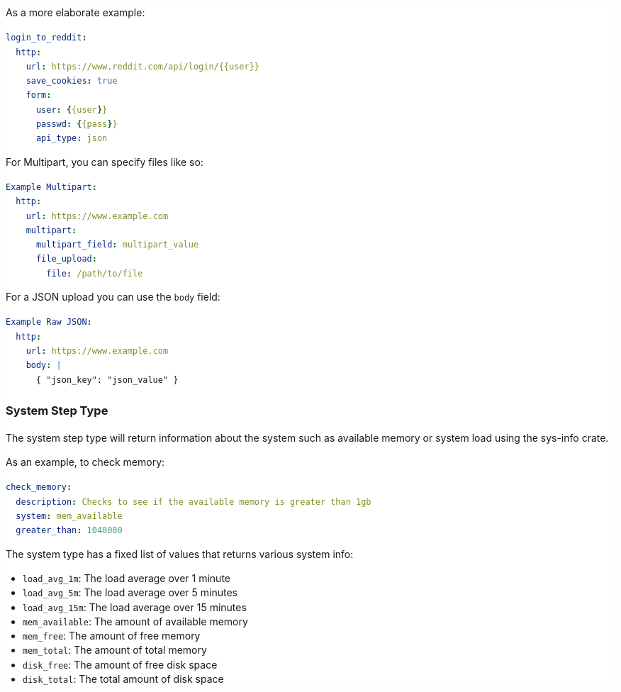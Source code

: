 As a more elaborate example:

```yaml
login_to_reddit:
  http:
    url: https://www.reddit.com/api/login/{{user}}
    save_cookies: true
    form:
      user: {{user}}
      passwd: {{pass}}
      api_type: json
```

For Multipart, you can specify files like so:

```yaml
Example Multipart:
  http:
    url: https://www.example.com
    multipart:
      multipart_field: multipart_value
      file_upload:
        file: /path/to/file
```

For a JSON upload you can use the `body` field:

```yaml
Example Raw JSON:
  http:
    url: https://www.example.com
    body: |
      { "json_key": "json_value" }
```

### System Step Type

The system step type will return information about the system such as available memory or system load using the sys-info crate.


As an example, to check memory:
```yaml
check_memory:
  description: Checks to see if the available memory is greater than 1gb
  system: mem_available
  greater_than: 1048000
```

The system type has a fixed list of values that returns various system info:

* `load_avg_1m`: The load average over 1 minute
* `load_avg_5m`: The load average over 5 minutes
* `load_avg_15m`: The load average over 15 minutes
* `mem_available`:  The amount of available memory
* `mem_free`:  The amount of free memory
* `mem_total`:  The amount of total memory
* `disk_free`:  The amount of free disk space
* `disk_total`:  The total amount of disk space
